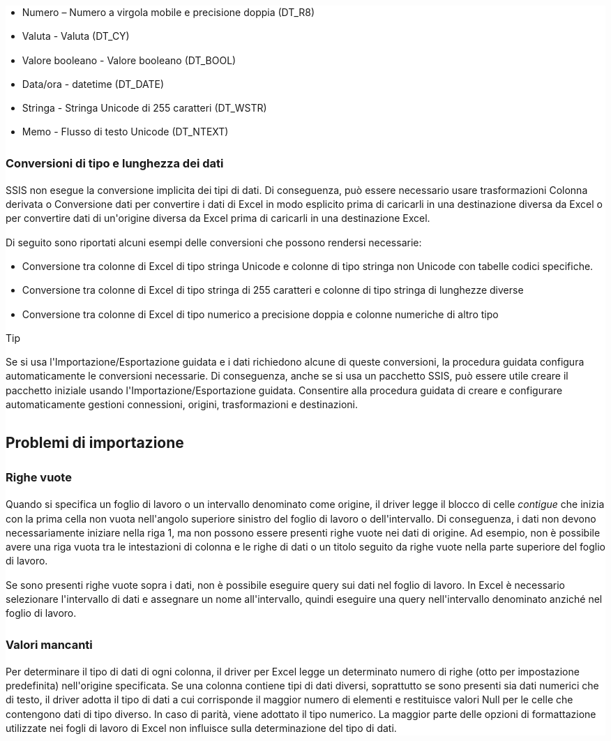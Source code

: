 -   Numero – Numero a virgola mobile e precisione doppia (DT_R8)

-   Valuta - Valuta (DT_CY)

-   Valore booleano - Valore booleano (DT_BOOL)

-   Data/ora - datetime (DT_DATE)

-   Stringa - Stringa Unicode di 255 caratteri (DT_WSTR)

-   Memo - Flusso di testo Unicode (DT_NTEXT)

### <a name="data-type-and-length-conversions"></a>Conversioni di tipo e lunghezza dei dati

SSIS non esegue la conversione implicita dei tipi di dati. Di conseguenza, può essere necessario usare trasformazioni Colonna derivata o Conversione dati per convertire i dati di Excel in modo esplicito prima di caricarli in una destinazione diversa da Excel o per convertire dati di un'origine diversa da Excel prima di caricarli in una destinazione Excel.

Di seguito sono riportati alcuni esempi delle conversioni che possono rendersi necessarie:  
  
-   Conversione tra colonne di Excel di tipo stringa Unicode e colonne di tipo stringa non Unicode con tabelle codici specifiche.
  
-   Conversione tra colonne di Excel di tipo stringa di 255 caratteri e colonne di tipo stringa di lunghezze diverse
  
-   Conversione tra colonne di Excel di tipo numerico a precisione doppia e colonne numeriche di altro tipo

> [!TIP]
> Se si usa l'Importazione/Esportazione guidata e i dati richiedono alcune di queste conversioni, la procedura guidata configura automaticamente le conversioni necessarie. Di conseguenza, anche se si usa un pacchetto SSIS, può essere utile creare il pacchetto iniziale usando l'Importazione/Esportazione guidata. Consentire alla procedura guidata di creare e configurare automaticamente gestioni connessioni, origini, trasformazioni e destinazioni.

## <a name="issues-importing"></a> Problemi di importazione

### <a name="empty-rows"></a>Righe vuote

Quando si specifica un foglio di lavoro o un intervallo denominato come origine, il driver legge il blocco di celle *contigue* che inizia con la prima cella non vuota nell'angolo superiore sinistro del foglio di lavoro o dell'intervallo. Di conseguenza, i dati non devono necessariamente iniziare nella riga 1, ma non possono essere presenti righe vuote nei dati di origine. Ad esempio, non è possibile avere una riga vuota tra le intestazioni di colonna e le righe di dati o un titolo seguito da righe vuote nella parte superiore del foglio di lavoro.

Se sono presenti righe vuote sopra i dati, non è possibile eseguire query sui dati nel foglio di lavoro. In Excel è necessario selezionare l'intervallo di dati e assegnare un nome all'intervallo, quindi eseguire una query nell'intervallo denominato anziché nel foglio di lavoro.

### <a name="missing-values"></a>Valori mancanti

Per determinare il tipo di dati di ogni colonna, il driver per Excel legge un determinato numero di righe (otto per impostazione predefinita) nell'origine specificata. Se una colonna contiene tipi di dati diversi, soprattutto se sono presenti sia dati numerici che di testo, il driver adotta il tipo di dati a cui corrisponde il maggior numero di elementi e restituisce valori Null per le celle che contengono dati di tipo diverso. In caso di parità, viene adottato il tipo numerico. La maggior parte delle opzioni di formattazione utilizzate nei fogli di lavoro di Excel non influisce sulla determinazione del tipo di dati.
